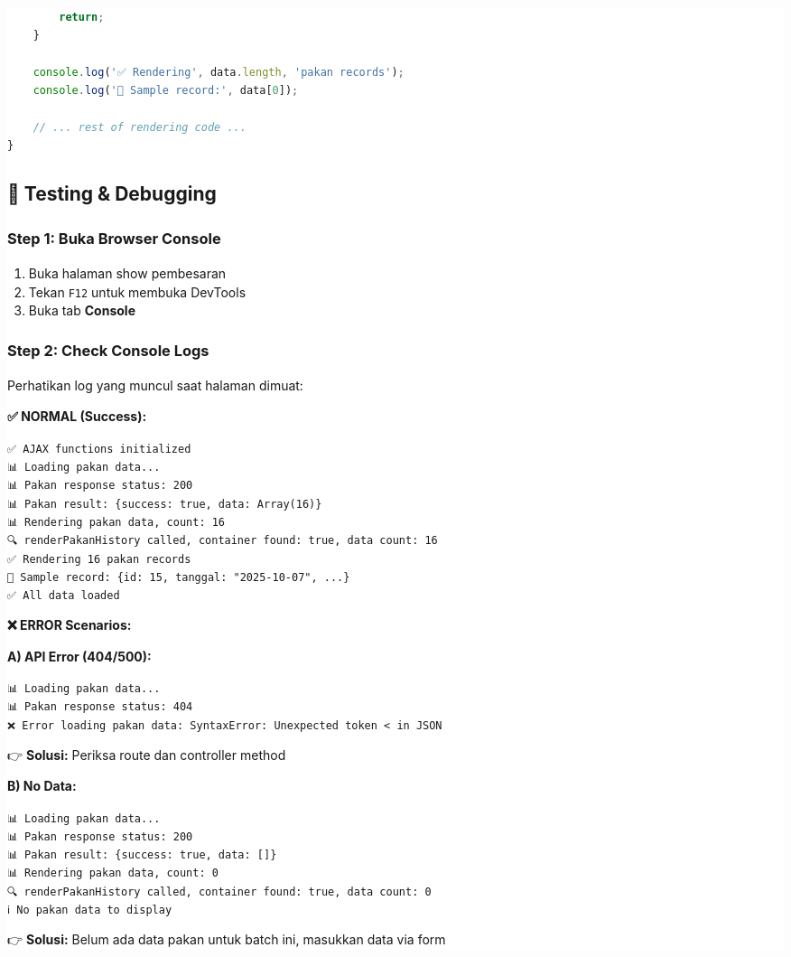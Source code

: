 ```javascript
        return;
    }
    
    console.log('✅ Rendering', data.length, 'pakan records');
    console.log('📝 Sample record:', data[0]);
    
    // ... rest of rendering code ...
}
```

## 🧪 Testing & Debugging

### Step 1: Buka Browser Console
1. Buka halaman show pembesaran
2. Tekan `F12` untuk membuka DevTools
3. Buka tab **Console**

### Step 2: Check Console Logs
Perhatikan log yang muncul saat halaman dimuat:

**✅ NORMAL (Success):**
```
✅ AJAX functions initialized
📊 Loading pakan data...
📊 Pakan response status: 200
📊 Pakan result: {success: true, data: Array(16)}
📊 Rendering pakan data, count: 16
🔍 renderPakanHistory called, container found: true, data count: 16
✅ Rendering 16 pakan records
📝 Sample record: {id: 15, tanggal: "2025-10-07", ...}
✅ All data loaded
```

**❌ ERROR Scenarios:**

**A) API Error (404/500):**
```
📊 Loading pakan data...
📊 Pakan response status: 404
❌ Error loading pakan data: SyntaxError: Unexpected token < in JSON
```
👉 **Solusi:** Periksa route dan controller method

**B) No Data:**
```
📊 Loading pakan data...
📊 Pakan response status: 200
📊 Pakan result: {success: true, data: []}
📊 Rendering pakan data, count: 0
🔍 renderPakanHistory called, container found: true, data count: 0
ℹ️ No pakan data to display
```
👉 **Solusi:** Belum ada data pakan untuk batch ini, masukkan data via form
